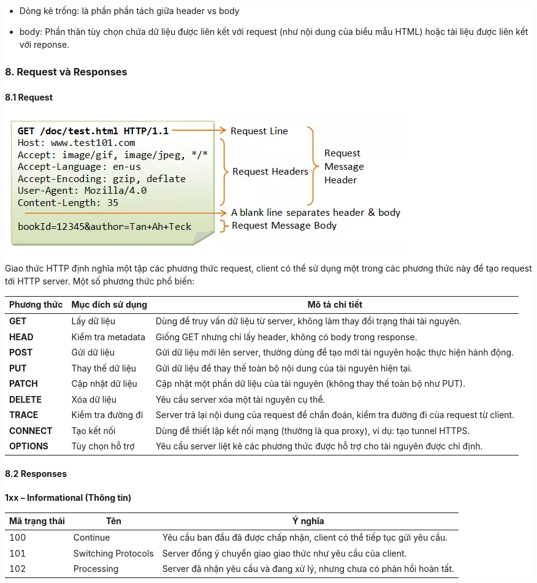 - Dòng kẻ trống: là phần phần tách giữa header vs body

- body: Phần thân tùy chọn chứa dữ liệu được liên kết với request (như nội dung của biểu mẫu HTML) hoặc tài liệu được liên kết với reponse.

### 8. Request và Responses

#### 8.1 Request 

![anh6](/QuyenNV/4.HTTP/images/http6.png)

Giao thức HTTP định nghĩa một tập các phương thức request, client có thể sử dụng một trong các phương thức này để tạo request tới HTTP server. Một số phương thức phổ biến: 

| Phương thức | Mục đích sử dụng | Mô tả chi tiết |
|-------------|------------------|----------------|
| **GET**     | Lấy dữ liệu      | Dùng để truy vấn dữ liệu từ server, không làm thay đổi trạng thái tài nguyên. |
| **HEAD**    | Kiểm tra metadata| Giống GET nhưng chỉ lấy header, không có body trong response. |
| **POST**    | Gửi dữ liệu      | Gửi dữ liệu mới lên server, thường dùng để tạo mới tài nguyên hoặc thực hiện hành động. |
| **PUT**     | Thay thế dữ liệu | Gửi dữ liệu để thay thế toàn bộ nội dung của tài nguyên hiện tại. |
| **PATCH**   | Cập nhật dữ liệu | Cập nhật một phần dữ liệu của tài nguyên (không thay thế toàn bộ như PUT). |
| **DELETE**  | Xóa dữ liệu      | Yêu cầu server xóa một tài nguyên cụ thể. |
| **TRACE**   | Kiểm tra đường đi| Server trả lại nội dung của request để chẩn đoán, kiểm tra đường đi của request từ client. |
| **CONNECT** | Tạo kết nối      | Dùng để thiết lập kết nối mạng (thường là qua proxy), ví dụ: tạo tunnel HTTPS. |
| **OPTIONS** | Tùy chọn hỗ trợ  | Yêu cầu server liệt kê các phương thức được hỗ trợ cho tài nguyên được chỉ định. |

#### 8.2 Responses 

**1xx – Informational (Thông tin)**

| Mã trạng thái | Tên | Ý nghĩa |
|---------------|-----|---------|
| 100 | Continue | Yêu cầu ban đầu đã được chấp nhận, client có thể tiếp tục gửi yêu cầu. |
| 101 | Switching Protocols | Server đồng ý chuyển giao giao thức như yêu cầu của client. |
| 102 | Processing | Server đã nhận yêu cầu và đang xử lý, nhưng chưa có phản hồi hoàn tất. |
